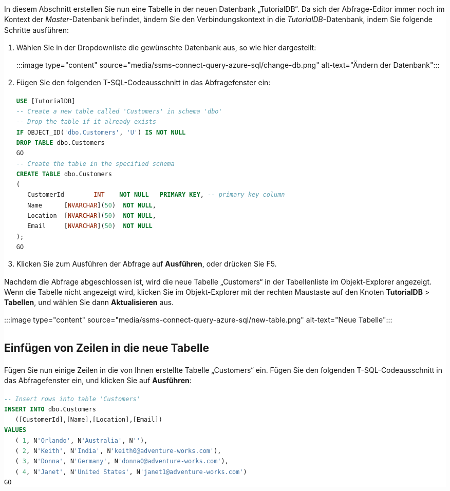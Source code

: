 In diesem Abschnitt erstellen Sie nun eine Tabelle in der neuen Datenbank „TutorialDB“. Da sich der Abfrage-Editor immer noch im Kontext der *Master*-Datenbank befindet, ändern Sie den Verbindungskontext in die *TutorialDB*-Datenbank, indem Sie folgende Schritte ausführen:

1. Wählen Sie in der Dropdownliste die gewünschte Datenbank aus, so wie hier dargestellt:

   :::image type="content" source="media/ssms-connect-query-azure-sql/change-db.png" alt-text="Ändern der Datenbank":::

2. Fügen Sie den folgenden T-SQL-Codeausschnitt in das Abfragefenster ein:

    ```sql
    USE [TutorialDB]
    -- Create a new table called 'Customers' in schema 'dbo'
    -- Drop the table if it already exists
    IF OBJECT_ID('dbo.Customers', 'U') IS NOT NULL
    DROP TABLE dbo.Customers
    GO
    -- Create the table in the specified schema
    CREATE TABLE dbo.Customers
    (
       CustomerId        INT    NOT NULL   PRIMARY KEY, -- primary key column
       Name      [NVARCHAR](50)  NOT NULL,
       Location  [NVARCHAR](50)  NOT NULL,
       Email     [NVARCHAR](50)  NOT NULL
    );
    GO
    ```

3. Klicken Sie zum Ausführen der Abfrage auf **Ausführen**, oder drücken Sie F5.

Nachdem die Abfrage abgeschlossen ist, wird die neue Tabelle „Customers“ in der Tabellenliste im Objekt-Explorer angezeigt. Wenn die Tabelle nicht angezeigt wird, klicken Sie im Objekt-Explorer mit der rechten Maustaste auf den Knoten **TutorialDB** > **Tabellen**, und wählen Sie dann **Aktualisieren** aus.

   :::image type="content" source="media/ssms-connect-query-azure-sql/new-table.png" alt-text="Neue Tabelle":::

## <a name="insert-rows-into-the-new-table"></a>Einfügen von Zeilen in die neue Tabelle

Fügen Sie nun einige Zeilen in die von Ihnen erstellte Tabelle „Customers“ ein. Fügen Sie den folgenden T-SQL-Codeausschnitt in das Abfragefenster ein, und klicken Sie auf **Ausführen**:

   ```sql
   -- Insert rows into table 'Customers'
   INSERT INTO dbo.Customers
      ([CustomerId],[Name],[Location],[Email])
   VALUES
      ( 1, N'Orlando', N'Australia', N''),
      ( 2, N'Keith', N'India', N'keith0@adventure-works.com'),
      ( 3, N'Donna', N'Germany', N'donna0@adventure-works.com'),
      ( 4, N'Janet', N'United States', N'janet1@adventure-works.com')
   GO
   ```
